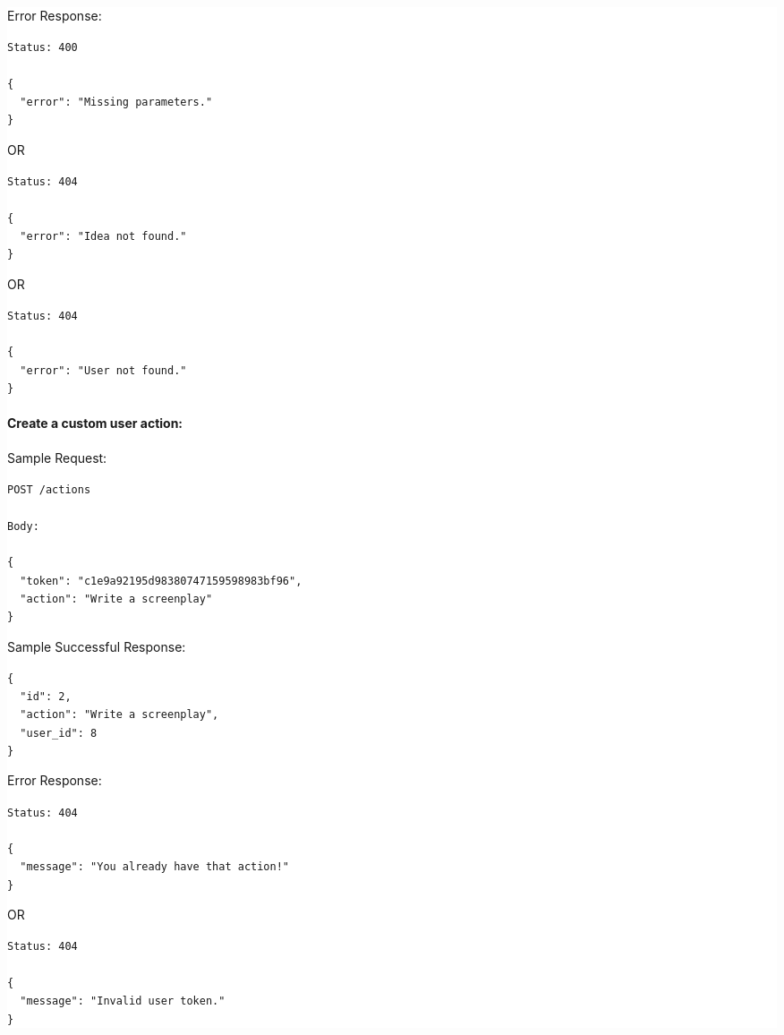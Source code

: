 Error Response:
```
Status: 400

{
  "error": "Missing parameters."
}
```
OR
```
Status: 404

{
  "error": "Idea not found."
}
```
OR
```
Status: 404

{
  "error": "User not found."
}
```

#### Create a custom user action:

Sample Request:
```
POST /actions

Body:

{
  "token": "c1e9a92195d98380747159598983bf96",
  "action": "Write a screenplay"
}
```

Sample Successful Response:
```
{
  "id": 2,
  "action": "Write a screenplay",
  "user_id": 8
}
```

Error Response:
```
Status: 404

{
  "message": "You already have that action!"
}
```
OR
```
Status: 404

{
  "message": "Invalid user token."
}
```
